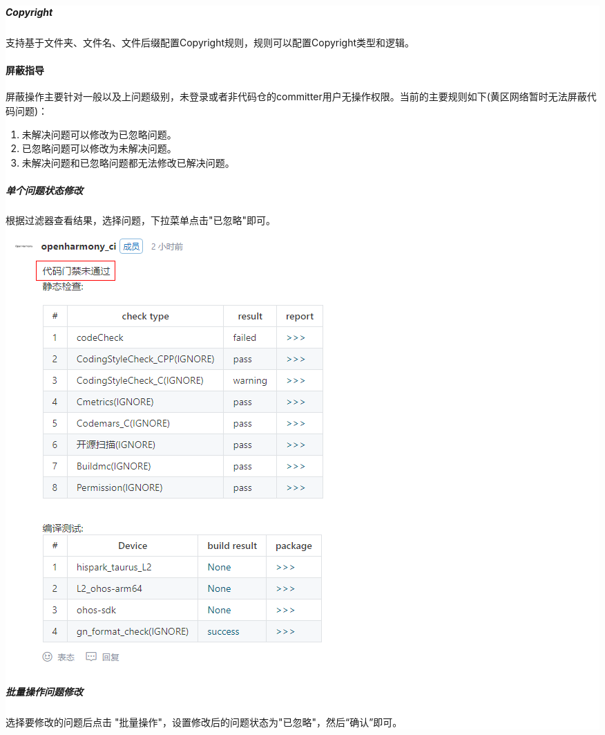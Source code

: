 
##### Copyright
支持基于文件夹、文件名、文件后缀配置Copyright规则，规则可以配置Copyright类型和逻辑。


#### 屏蔽指导
屏蔽操作主要针对一般以及上问题级别，未登录或者非代码仓的committer用户无操作权限。当前的主要规则如下(黄区网络暂时无法屏蔽代码问题)：

1. 未解决问题可以修改为已忽略问题。
2. 已忽略问题可以修改为未解决问题。
3. 未解决问题和已忽略问题都无法修改已解决问题。

#####  单个问题状态修改
根据过滤器查看结果，选择问题，下拉菜单点击"已忽略"即可。

![](figures/p8.png)

#####  批量操作问题修改
选择要修改的问题后点击 "批量操作"，设置修改后的问题状态为"已忽略"，然后“确认”即可。